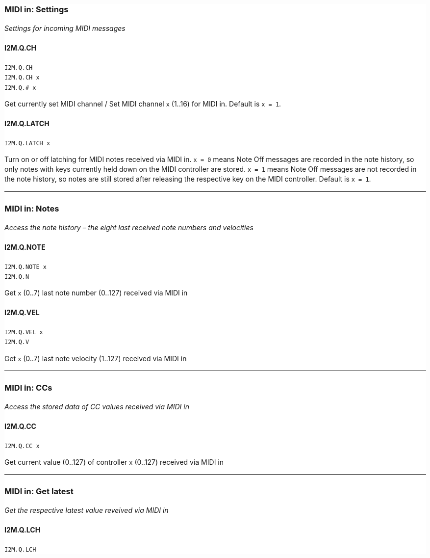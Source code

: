 
### MIDI in: Settings
*Settings for incoming MIDI messages*

#### I2M.Q.CH
`I2M.Q.CH`  
`I2M.Q.CH x`  
`I2M.Q.# x`  

Get currently set MIDI channel / Set MIDI channel `x` (1..16) for MIDI in. Default is `x = 1`.  

#### I2M.Q.LATCH
`I2M.Q.LATCH x`  

Turn on or off latching for MIDI notes received via MIDI in. `x = 0` means Note Off messages are recorded in the note history, so only notes with keys currently held down on the MIDI controller are stored. `x = 1` means Note Off messages are not recorded in the note history, so notes are still stored after releasing the respective key on the MIDI controller. Default is `x = 1`.  

---

### MIDI in: Notes
*Access the note history – the eight last received note numbers and velocities*

#### I2M.Q.NOTE
`I2M.Q.NOTE x`  
`I2M.Q.N`  

Get `x` (0..7) last note number (0..127) received via MIDI in  

#### I2M.Q.VEL
`I2M.Q.VEL x`  
`I2M.Q.V`  

Get `x` (0..7) last note velocity (1..127) received via MIDI in  

--- 

### MIDI in: CCs
*Access the stored data of CC values received via MIDI in*

#### I2M.Q.CC
`I2M.Q.CC x`  

Get current value (0..127) of controller `x` (0..127) received via MIDI in  

---

### MIDI in: Get latest
*Get the respective latest value reveived via MIDI in*

#### I2M.Q.LCH
`I2M.Q.LCH`  
